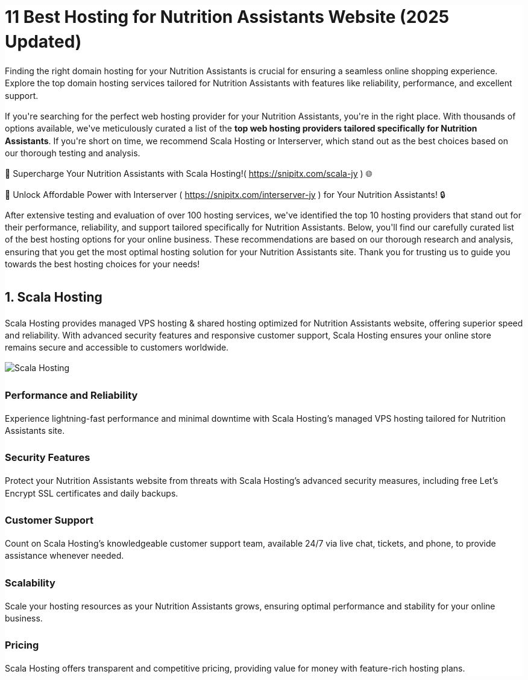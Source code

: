 # 11 Best Hosting for Nutrition Assistants Website (2025 Updated)

Finding the right domain hosting for your Nutrition Assistants is crucial for ensuring a seamless online shopping experience. Explore the top domain hosting services tailored for Nutrition Assistants with features like reliability, performance, and excellent support.

If you're searching for the perfect web hosting provider for your Nutrition Assistants, you're in the right place. With thousands of options available, we've meticulously curated a list of the **top web hosting providers tailored specifically for Nutrition Assistants**. If you're short on time, we recommend Scala Hosting or Interserver, which stand out as the best choices based on our thorough testing and analysis.

🚀 Supercharge Your Nutrition Assistants with Scala Hosting!( https://snipitx.com/scala-jy ) 🌐 

💸 Unlock Affordable Power with Interserver ( https://snipitx.com/interserver-jy ) for Your Nutrition Assistants! 🔒

After extensive testing and evaluation of over 100 hosting services, we've identified the top 10 hosting providers that stand out for their performance, reliability, and support tailored specifically for Nutrition Assistants. Below, you'll find our carefully curated list of the best hosting options for your online business. These recommendations are based on our thorough research and analysis, ensuring that you get the most optimal hosting solution for your Nutrition Assistants site. Thank you for trusting us to guide you towards the best hosting choices for your needs!

## 1. Scala Hosting

Scala Hosting provides managed VPS hosting & shared hosting optimized for Nutrition Assistants website, offering superior speed and reliability. With advanced security features and responsive customer support, Scala Hosting ensures your online store remains secure and accessible to customers worldwide.

![Scala Hosting](https://i.imgur.com/uJ5JIK3.png "Scala Web Hosting")

### Performance and Reliability
Experience lightning-fast performance and minimal downtime with Scala Hosting’s managed VPS hosting tailored for Nutrition Assistants site.

### Security Features
Protect your Nutrition Assistants website from threats with Scala Hosting’s advanced security measures, including free Let’s Encrypt SSL certificates and daily backups.

### Customer Support
Count on Scala Hosting’s knowledgeable customer support team, available 24/7 via live chat, tickets, and phone, to provide assistance whenever needed.

### Scalability
Scale your hosting resources as your Nutrition Assistants grows, ensuring optimal performance and stability for your online business.

### Pricing
Scala Hosting offers transparent and competitive pricing, providing value for money with feature-rich hosting plans.
